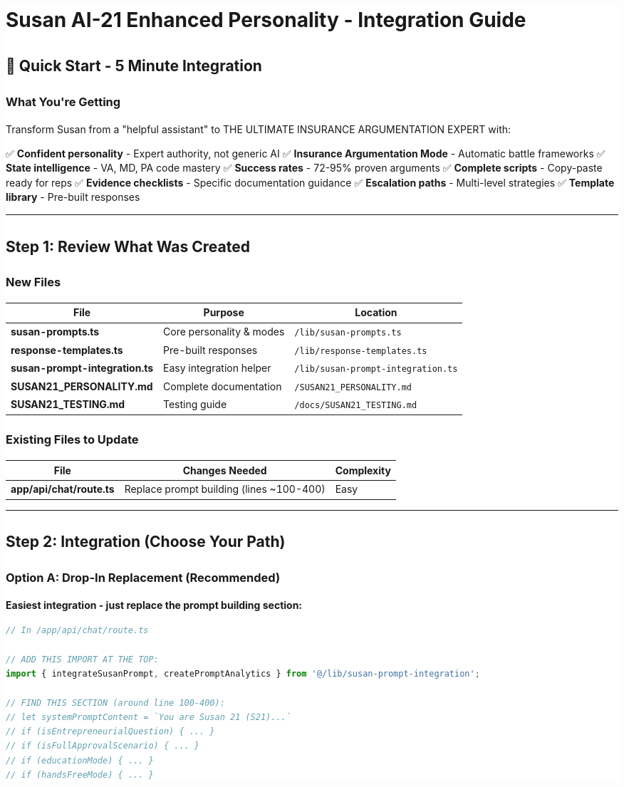 # Susan AI-21 Enhanced Personality - Integration Guide

## 🚀 Quick Start - 5 Minute Integration

### What You're Getting

Transform Susan from a "helpful assistant" to THE ULTIMATE INSURANCE ARGUMENTATION EXPERT with:

✅ **Confident personality** - Expert authority, not generic AI
✅ **Insurance Argumentation Mode** - Automatic battle frameworks
✅ **State intelligence** - VA, MD, PA code mastery
✅ **Success rates** - 72-95% proven arguments
✅ **Complete scripts** - Copy-paste ready for reps
✅ **Evidence checklists** - Specific documentation guidance
✅ **Escalation paths** - Multi-level strategies
✅ **Template library** - Pre-built responses

---

## Step 1: Review What Was Created

### New Files

| File | Purpose | Location |
|------|---------|----------|
| **susan-prompts.ts** | Core personality & modes | `/lib/susan-prompts.ts` |
| **response-templates.ts** | Pre-built responses | `/lib/response-templates.ts` |
| **susan-prompt-integration.ts** | Easy integration helper | `/lib/susan-prompt-integration.ts` |
| **SUSAN21_PERSONALITY.md** | Complete documentation | `/SUSAN21_PERSONALITY.md` |
| **SUSAN21_TESTING.md** | Testing guide | `/docs/SUSAN21_TESTING.md` |

### Existing Files to Update

| File | Changes Needed | Complexity |
|------|----------------|------------|
| **app/api/chat/route.ts** | Replace prompt building (lines ~100-400) | Easy |

---

## Step 2: Integration (Choose Your Path)

### Option A: Drop-In Replacement (Recommended)

**Easiest integration - just replace the prompt building section:**

```typescript
// In /app/api/chat/route.ts

// ADD THIS IMPORT AT THE TOP:
import { integrateSusanPrompt, createPromptAnalytics } from '@/lib/susan-prompt-integration';

// FIND THIS SECTION (around line 100-400):
// let systemPromptContent = `You are Susan 21 (S21)...`
// if (isEntrepreneurialQuestion) { ... }
// if (isFullApprovalScenario) { ... }
// if (educationMode) { ... }
// if (handsFreeMode) { ... }

```